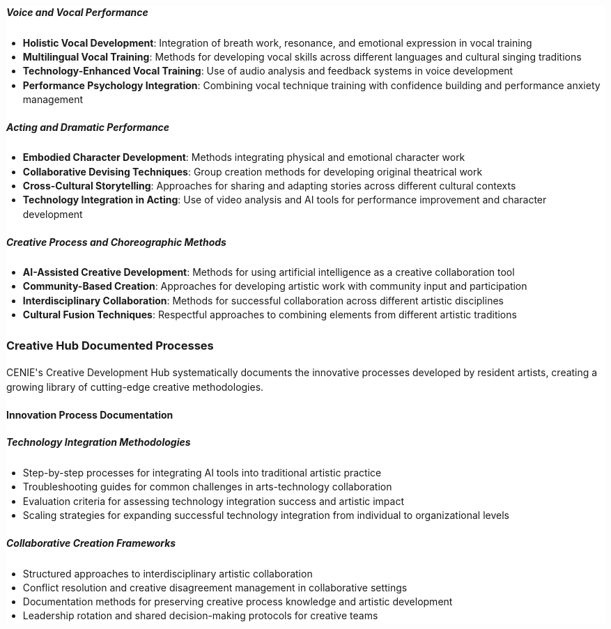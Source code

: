 ##### **Voice and Vocal Performance**

- **Holistic Vocal Development**: Integration of breath work, resonance, and emotional expression in vocal training
- **Multilingual Vocal Training**: Methods for developing vocal skills across different languages and cultural singing traditions
- **Technology-Enhanced Vocal Training**: Use of audio analysis and feedback systems in voice development
- **Performance Psychology Integration**: Combining vocal technique training with confidence building and performance anxiety management

##### **Acting and Dramatic Performance**

- **Embodied Character Development**: Methods integrating physical and emotional character work
- **Collaborative Devising Techniques**: Group creation methods for developing original theatrical work
- **Cross-Cultural Storytelling**: Approaches for sharing and adapting stories across different cultural contexts
- **Technology Integration in Acting**: Use of video analysis and AI tools for performance improvement and character development

##### **Creative Process and Choreographic Methods**

- **AI-Assisted Creative Development**: Methods for using artificial intelligence as a creative collaboration tool
- **Community-Based Creation**: Approaches for developing artistic work with community input and participation
- **Interdisciplinary Collaboration**: Methods for successful collaboration across different artistic disciplines
- **Cultural Fusion Techniques**: Respectful approaches to combining elements from different artistic traditions

### Creative Hub Documented Processes

CENIE's Creative Development Hub systematically documents the innovative processes developed by resident artists, creating a growing library of cutting-edge creative methodologies.

#### **Innovation Process Documentation**

##### **Technology Integration Methodologies**

- Step-by-step processes for integrating AI tools into traditional artistic practice
- Troubleshooting guides for common challenges in arts-technology collaboration
- Evaluation criteria for assessing technology integration success and artistic impact
- Scaling strategies for expanding successful technology integration from individual to organizational levels

##### **Collaborative Creation Frameworks**

- Structured approaches to interdisciplinary artistic collaboration
- Conflict resolution and creative disagreement management in collaborative settings
- Documentation methods for preserving creative process knowledge and artistic development
- Leadership rotation and shared decision-making protocols for creative teams
